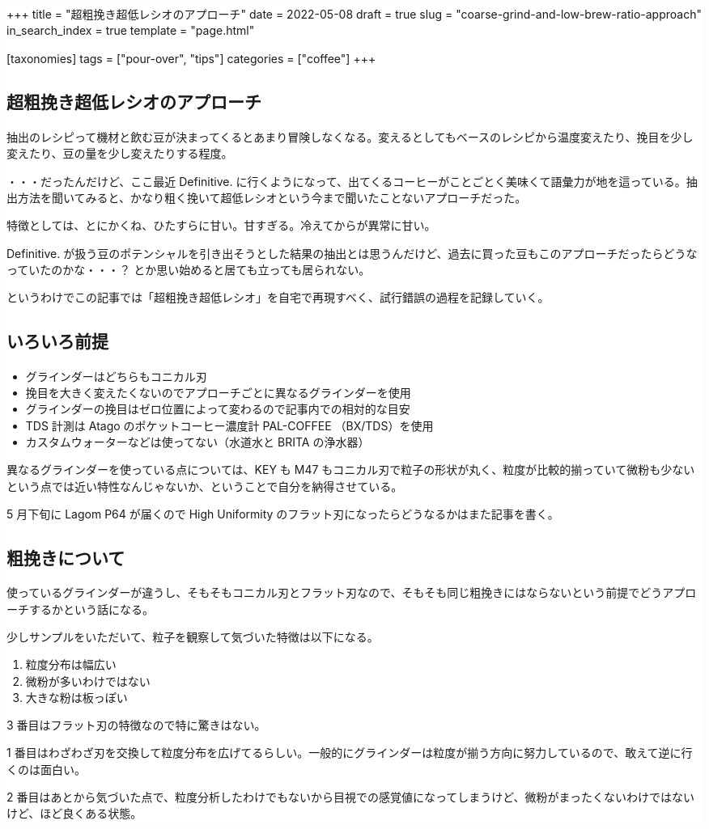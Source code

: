 +++
title = "超粗挽き超低レシオのアプローチ"
date = 2022-05-08
draft = true
slug = "coarse-grind-and-low-brew-ratio-approach"
in_search_index = true
template = "page.html"

[taxonomies]
tags = ["pour-over", "tips"]
categories = ["coffee"]
+++

## 超粗挽き超低レシオのアプローチ

抽出のレシピって機材と飲む豆が決まってくるとあまり冒険しなくなる。変えるとしてもベースのレシピから温度変えたり、挽目を少し変えたり、豆の量を少し変えたりする程度。

・・・だったんだけど、ここ最近 Definitive. に行くようになって、出てくるコーヒーがことごとく美味くて語彙力が地を這っている。抽出方法を聞いてみると、かなり粗く挽いて超低レシオという今まで聞いたことないアプローチだった。

特徴としては、とにかくね、ひたすらに甘い。甘すぎる。冷えてからが異常に甘い。

Definitive. が扱う豆のポテンシャルを引き出そうとした結果の抽出とは思うんだけど、過去に買った豆もこのアプローチだったらどうなっていたのかな・・・？ とか思い始めると居ても立っても居られない。

というわけでこの記事では「超粗挽き超低レシオ」を自宅で再現すべく、試行錯誤の過程を記録していく。



## いろいろ前提

- グラインダーはどちらもコニカル刃
- 挽目を大きく変えたくないのでアプローチごとに異なるグラインダーを使用
- グラインダーの挽目はゼロ位置によって変わるので記事内での相対的な目安
- TDS 計測は Atago のポケットコーヒー濃度計 PAL-COFFEE （BX/TDS）を使用
- カスタムウォーターなどは使ってない（水道水と BRITA の浄水器）

異なるグラインダーを使っている点については、KEY も M47 もコニカル刃で粒子の形状が丸く、粒度が比較的揃っていて微粉も少ないという点では近い特性なんじゃないか、ということで自分を納得させている。

5 月下旬に Lagom P64 が届くので High Uniformity のフラット刃になったらどうなるかはまた記事を書く。

## 粗挽きについて

使っているグラインダーが違うし、そもそもコニカル刃とフラット刃なので、そもそも同じ粗挽きにはならないという前提でどうアプローチするかという話になる。

少しサンプルをいただいて、粒子を観察して気づいた特徴は以下になる。

1. 粒度分布は幅広い
2. 微粉が多いわけではない
3. 大きな粉は板っぽい

3 番目はフラット刃の特徴なので特に驚きはない。

1 番目はわざわざ刃を交換して粒度分布を広げてるらしい。一般的にグラインダーは粒度が揃う方向に努力しているので、敢えて逆に行くのは面白い。

2 番目はあとから気づいた点で、粒度分析したわけでもないから目視での感覚値になってしまうけど、微粉がまったくないわけではないけど、ほど良くある状態。
